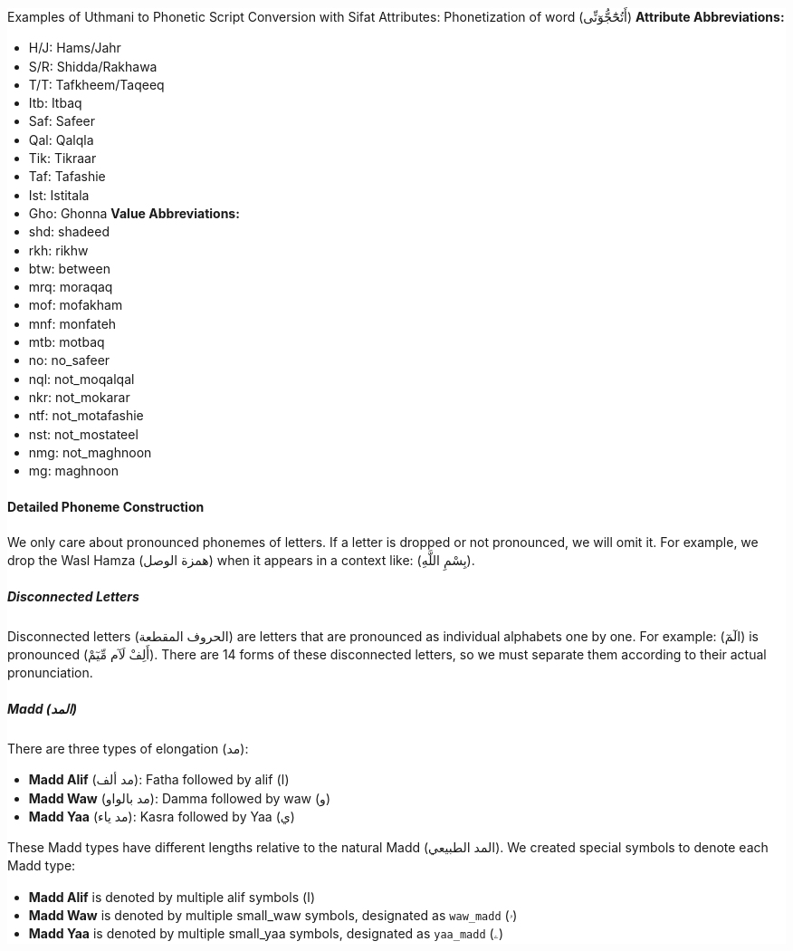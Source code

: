 Examples of Uthmani to Phonetic Script Conversion with Sifat Attributes: Phonetization of word (أَتُحَٰٓجُّوٓنِّى)
**Attribute Abbreviations:**
- H/J: Hams/Jahr
- S/R: Shidda/Rakhawa
- T/T: Tafkheem/Taqeeq
- Itb: Itbaq
- Saf: Safeer
- Qal: Qalqla
- Tik: Tikraar
- Taf: Tafashie
- Ist: Istitala
- Gho: Ghonna
**Value Abbreviations:**
- shd: shadeed
- rkh: rikhw
- btw: between
- mrq: moraqaq
- mof: mofakham
- mnf: monfateh
- mtb: motbaq
- no: no_safeer
- nql: not_moqalqal
- nkr: not_mokarar
- ntf: not_motafashie
- nst: not_mostateel
- nmg: not_maghnoon
- mg: maghnoon

#### Detailed Phoneme Construction

We only care about pronounced phonemes of letters. If a letter is dropped or not pronounced, we will omit it. For example, we drop the Wasl Hamza (همزة الوصل) when it appears in a context like: (بِسْمِ اللَّهِ).

##### Disconnected Letters

Disconnected letters (الحروف المقطعة) are letters that are pronounced as individual alphabets one by one. For example: (الٓمٓ) is pronounced (أَلِفْ لَآم مِّيٓمْ). There are 14 forms of these disconnected letters, so we must separate them according to their actual pronunciation.

##### Madd (المد)

There are three types of elongation (مد):
*   **Madd Alif** (مد ألف): Fatha followed by alif (ا)
*   **Madd Waw** (مد بالواو): Damma followed by waw (و)
*   **Madd Yaa** (مد ياء): Kasra followed by Yaa (ي)

These Madd types have different lengths relative to the natural Madd (المد الطبيعي). We created special symbols to denote each Madd type:

*   **Madd Alif** is denoted by multiple alif symbols (ا)
*   **Madd Waw** is denoted by multiple small_waw symbols, designated as `waw_madd` (ۥ)
*   **Madd Yaa** is denoted by multiple small_yaa symbols, designated as `yaa_madd` (ۦ)
